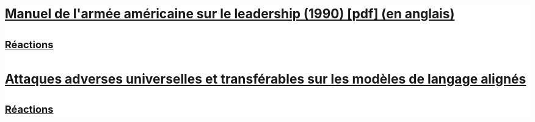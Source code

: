 ## [Manuel de l'armée américaine sur le leadership (1990) [pdf] (en anglais)](https://armyoe.files.wordpress.com/2018/03/1990-fm-22-100.pdf)

### [Réactions](https://news.ycombinator.com/item?id=36922517)

## [Attaques adverses universelles et transférables sur les modèles de langage alignés](https://llm-attacks.org/zou2023universal.pdf)

### [Réactions](https://news.ycombinator.com/item?id=36921808)
